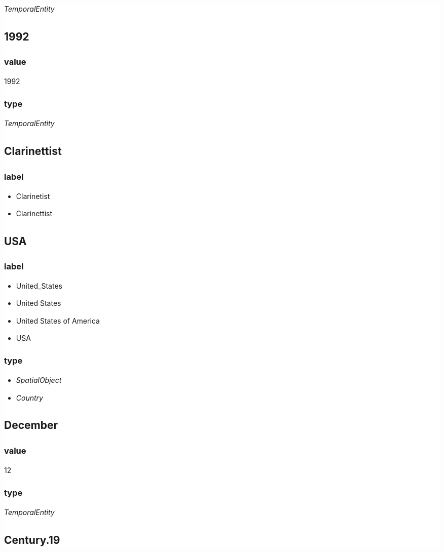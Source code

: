 
*TemporalEntity*

## 1992

### value


1992

### type


*TemporalEntity*

## Clarinettist

### label

 - Clarinetist

 - Clarinettist

## USA

### label

 - United_States

 - United States

 - United States of America

 - USA

### type

 - *SpatialObject*

 - *Country*

## December

### value


12

### type


*TemporalEntity*

## Century.19
